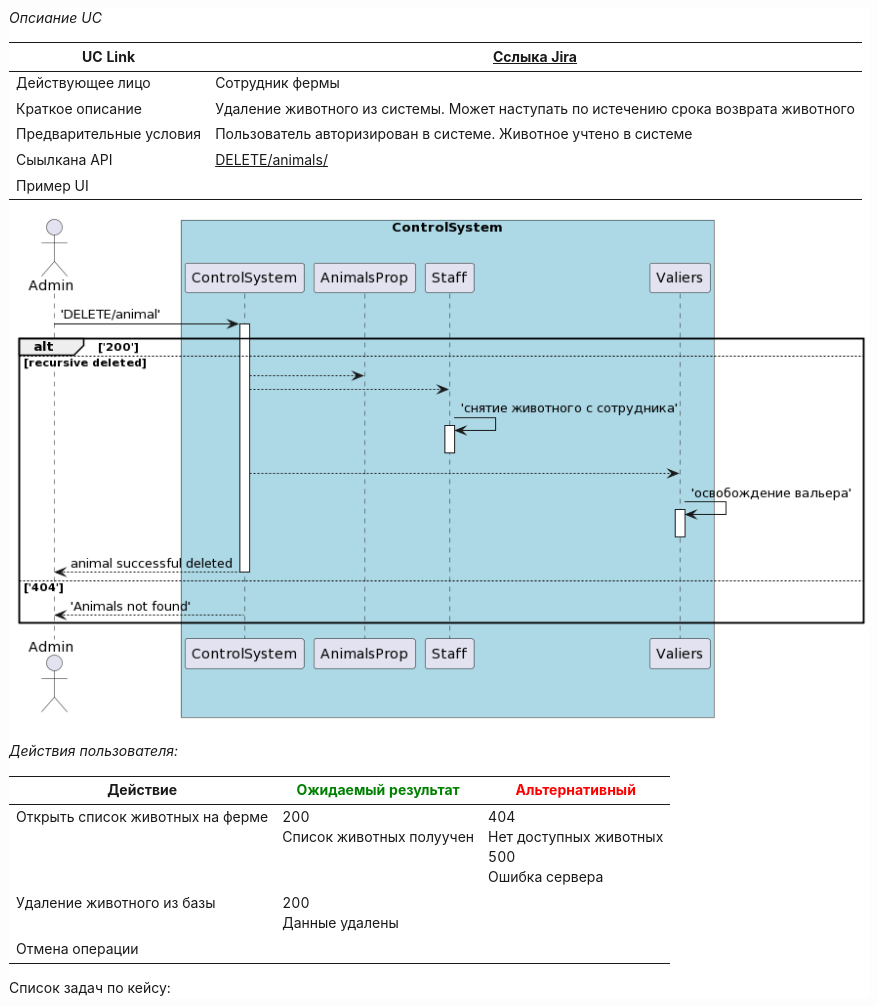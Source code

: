 *Опсиание UC*

|**UC Link**|[Сслыка Jira](https://pashatick.atlassian.net/browse/EL-12)|
|--|--|
|Действующее лицо|Сотрудник фермы|
|Краткое описание|Удаление животного из системы. Может наступать по истечению срока возврата животного|
|Предварительные условия|Пользователь авторизирован в системе. Животное учтено в системе|
|Сыылкана API|[DELETE/animals/](https://app.swaggerhub.com/apis/pashatick/elephantAPI/1.0.0#/)|
|Пример UI||


![UMLUC](/uml/uc323.png)

*Действия пользователя:*

|Действие|<span style="color:Green">Ожидаемый результат</span>|<span style="color:Red">Альтернативный</span>|
|--|--|--|
|Открыть список животных на ферме|200<br>Список животных полуучен|404<br>Нет доступных животных<br>500<br>Ошибка сервера|
|Удаление животного из базы|200<br>Данные удалены||
|Отмена операции|||


Список задач по кейсу:
